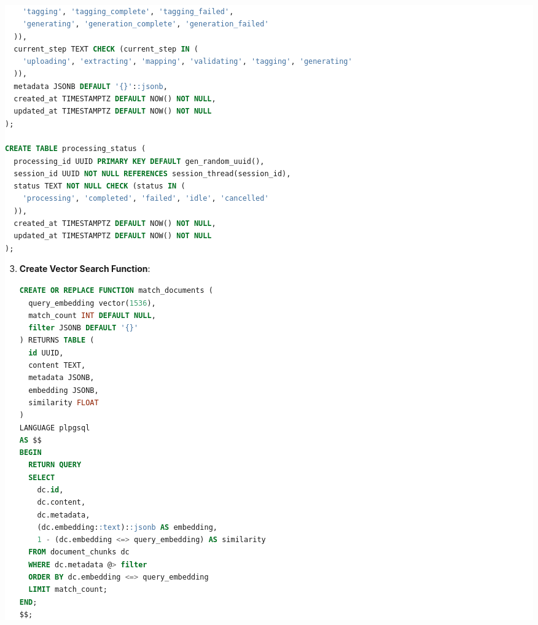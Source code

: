    ```sql
       'tagging', 'tagging_complete', 'tagging_failed',
       'generating', 'generation_complete', 'generation_failed'
     )),
     current_step TEXT CHECK (current_step IN (
       'uploading', 'extracting', 'mapping', 'validating', 'tagging', 'generating'
     )),
     metadata JSONB DEFAULT '{}'::jsonb,
     created_at TIMESTAMPTZ DEFAULT NOW() NOT NULL,
     updated_at TIMESTAMPTZ DEFAULT NOW() NOT NULL
   );

   CREATE TABLE processing_status (
     processing_id UUID PRIMARY KEY DEFAULT gen_random_uuid(),
     session_id UUID NOT NULL REFERENCES session_thread(session_id),
     status TEXT NOT NULL CHECK (status IN (
       'processing', 'completed', 'failed', 'idle', 'cancelled'
     )),
     created_at TIMESTAMPTZ DEFAULT NOW() NOT NULL,
     updated_at TIMESTAMPTZ DEFAULT NOW() NOT NULL
   );
   ```

3. **Create Vector Search Function**:

   ```sql
   CREATE OR REPLACE FUNCTION match_documents (
     query_embedding vector(1536),
     match_count INT DEFAULT NULL,
     filter JSONB DEFAULT '{}'
   ) RETURNS TABLE (
     id UUID,
     content TEXT,
     metadata JSONB,
     embedding JSONB,
     similarity FLOAT
   )
   LANGUAGE plpgsql
   AS $$
   BEGIN
     RETURN QUERY
     SELECT
       dc.id,
       dc.content,
       dc.metadata,
       (dc.embedding::text)::jsonb AS embedding,
       1 - (dc.embedding <=> query_embedding) AS similarity
     FROM document_chunks dc
     WHERE dc.metadata @> filter
     ORDER BY dc.embedding <=> query_embedding
     LIMIT match_count;
   END;
   $$;
   ```
